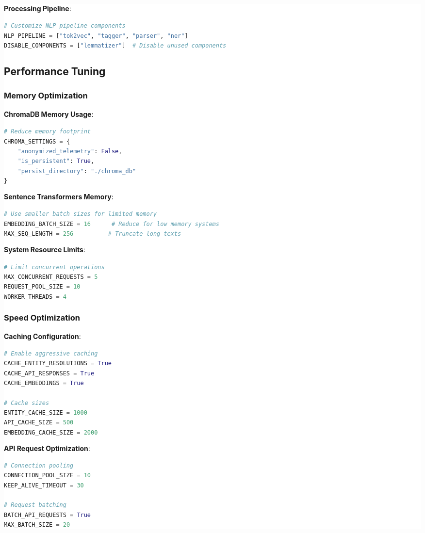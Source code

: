 **Processing Pipeline**:
```python
# Customize NLP pipeline components
NLP_PIPELINE = ["tok2vec", "tagger", "parser", "ner"]
DISABLE_COMPONENTS = ["lemmatizer"]  # Disable unused components
```

## Performance Tuning

### Memory Optimization

**ChromaDB Memory Usage**:
```python
# Reduce memory footprint
CHROMA_SETTINGS = {
    "anonymized_telemetry": False,
    "is_persistent": True,
    "persist_directory": "./chroma_db"
}
```

**Sentence Transformers Memory**:
```python
# Use smaller batch sizes for limited memory
EMBEDDING_BATCH_SIZE = 16      # Reduce for low memory systems
MAX_SEQ_LENGTH = 256          # Truncate long texts
```

**System Resource Limits**:
```python
# Limit concurrent operations
MAX_CONCURRENT_REQUESTS = 5
REQUEST_POOL_SIZE = 10
WORKER_THREADS = 4
```

### Speed Optimization

**Caching Configuration**:
```python
# Enable aggressive caching
CACHE_ENTITY_RESOLUTIONS = True
CACHE_API_RESPONSES = True
CACHE_EMBEDDINGS = True

# Cache sizes
ENTITY_CACHE_SIZE = 1000
API_CACHE_SIZE = 500
EMBEDDING_CACHE_SIZE = 2000
```

**API Request Optimization**:
```python
# Connection pooling
CONNECTION_POOL_SIZE = 10
KEEP_ALIVE_TIMEOUT = 30

# Request batching
BATCH_API_REQUESTS = True
MAX_BATCH_SIZE = 20
```
